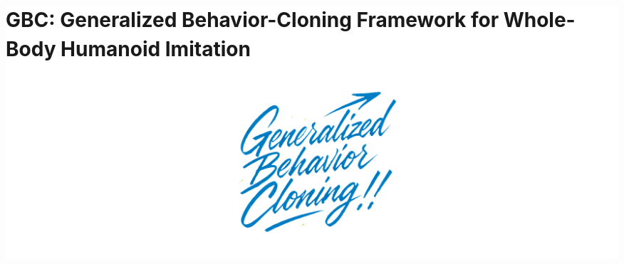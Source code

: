 # GBC: Generalized Behavior-Cloning Framework for Whole-Body Humanoid Imitation

<div align="center">
  <img src="docs/images/logo.png" alt="GBC Logo" width="250px">
</div>
